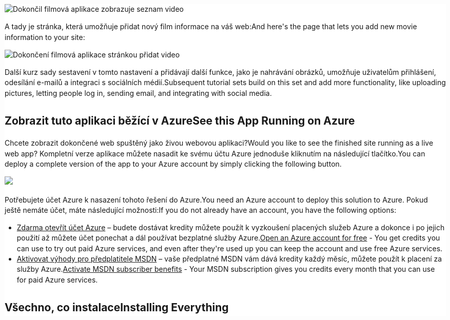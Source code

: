 ![Dokončil filmová aplikace zobrazuje seznam video](getting-started/_static/image1.png)

<span data-ttu-id="f3d2b-187">A tady je stránka, která umožňuje přidat nový film informace na váš web:</span><span class="sxs-lookup"><span data-stu-id="f3d2b-187">And here's the page that lets you add new movie information to your site:</span></span>

![Dokončení filmová aplikace stránkou přidat video](getting-started/_static/image2.png)

<span data-ttu-id="f3d2b-189">Další kurz sady sestavení v tomto nastavení a přidávají další funkce, jako je nahrávání obrázků, umožňuje uživatelům přihlášení, odesílání e-mailů a integraci s sociálních médií.</span><span class="sxs-lookup"><span data-stu-id="f3d2b-189">Subsequent tutorial sets build on this set and add more functionality, like uploading pictures, letting people log in, sending email, and integrating with social media.</span></span>

## <a name="see-this-app-running-on-azure"></a><span data-ttu-id="f3d2b-190">Zobrazit tuto aplikaci běžící v Azure</span><span class="sxs-lookup"><span data-stu-id="f3d2b-190">See this App Running on Azure</span></span>

<span data-ttu-id="f3d2b-191">Chcete zobrazit dokončené web spuštěný jako živou webovou aplikaci?</span><span class="sxs-lookup"><span data-stu-id="f3d2b-191">Would you like to see the finished site running as a live web app?</span></span> <span data-ttu-id="f3d2b-192">Kompletní verze aplikace můžete nasadit ke svému účtu Azure jednoduše kliknutím na následující tlačítko.</span><span class="sxs-lookup"><span data-stu-id="f3d2b-192">You can deploy a complete version of the app to your Azure account by simply clicking the following button.</span></span>

[![](http://azuredeploy.net/deploybutton.png)](https://azuredeploy.net/?WT.mc_id=deploy_azure_aspnet&repository=https://github.com/tfitzmac/WebPagesMovies)

<span data-ttu-id="f3d2b-193">Potřebujete účet Azure k nasazení tohoto řešení do Azure.</span><span class="sxs-lookup"><span data-stu-id="f3d2b-193">You need an Azure account to deploy this solution to Azure.</span></span> <span data-ttu-id="f3d2b-194">Pokud ještě nemáte účet, máte následující možnosti:</span><span class="sxs-lookup"><span data-stu-id="f3d2b-194">If you do not already have an account, you have the following options:</span></span>

- <span data-ttu-id="f3d2b-195">[Zdarma otevřít účet Azure](https://azure.microsoft.com/pricing/free-trial/?WT.mc_id=A443DD604) – budete dostávat kredity můžete použít k vyzkoušení placených služeb Azure a dokonce i po jejich použití až můžete účet ponechat a dál používat bezplatné služby Azure.</span><span class="sxs-lookup"><span data-stu-id="f3d2b-195">[Open an Azure account for free](https://azure.microsoft.com/pricing/free-trial/?WT.mc_id=A443DD604) - You get credits you can use to try out paid Azure services, and even after they're used up you can keep the account and use free Azure services.</span></span>
- <span data-ttu-id="f3d2b-196">[Aktivovat výhody pro předplatitele MSDN](https://azure.microsoft.com/pricing/member-offers/msdn-benefits-details/?WT.mc_id=A443DD604) – vaše předplatné MSDN vám dává kredity každý měsíc, můžete použít k placení za služby Azure.</span><span class="sxs-lookup"><span data-stu-id="f3d2b-196">[Activate MSDN subscriber benefits](https://azure.microsoft.com/pricing/member-offers/msdn-benefits-details/?WT.mc_id=A443DD604) - Your MSDN subscription gives you credits every month that you can use for paid Azure services.</span></span>

## <a name="installing-everything"></a><span data-ttu-id="f3d2b-197">Všechno, co instalace</span><span class="sxs-lookup"><span data-stu-id="f3d2b-197">Installing Everything</span></span>
